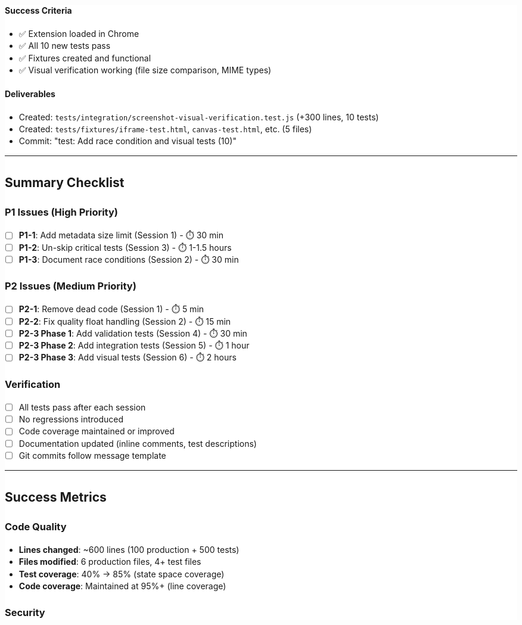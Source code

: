 #### Success Criteria

- ✅ Extension loaded in Chrome
- ✅ All 10 new tests pass
- ✅ Fixtures created and functional
- ✅ Visual verification working (file size comparison, MIME types)

#### Deliverables

- Created: `tests/integration/screenshot-visual-verification.test.js` (+300 lines, 10 tests)
- Created: `tests/fixtures/iframe-test.html`, `canvas-test.html`, etc. (5 files)
- Commit: "test: Add race condition and visual tests (10)"

---

## Summary Checklist

### P1 Issues (High Priority)

- [ ] **P1-1**: Add metadata size limit (Session 1) - ⏱️ 30 min
- [ ] **P1-2**: Un-skip critical tests (Session 3) - ⏱️ 1-1.5 hours
- [ ] **P1-3**: Document race conditions (Session 2) - ⏱️ 30 min

### P2 Issues (Medium Priority)

- [ ] **P2-1**: Remove dead code (Session 1) - ⏱️ 5 min
- [ ] **P2-2**: Fix quality float handling (Session 2) - ⏱️ 15 min
- [ ] **P2-3 Phase 1**: Add validation tests (Session 4) - ⏱️ 30 min
- [ ] **P2-3 Phase 2**: Add integration tests (Session 5) - ⏱️ 1 hour
- [ ] **P2-3 Phase 3**: Add visual tests (Session 6) - ⏱️ 2 hours

### Verification

- [ ] All tests pass after each session
- [ ] No regressions introduced
- [ ] Code coverage maintained or improved
- [ ] Documentation updated (inline comments, test descriptions)
- [ ] Git commits follow message template

---

## Success Metrics

### Code Quality

- **Lines changed**: ~600 lines (100 production + 500 tests)
- **Files modified**: 6 production files, 4+ test files
- **Test coverage**: 40% → 85% (state space coverage)
- **Code coverage**: Maintained at 95%+ (line coverage)

### Security
